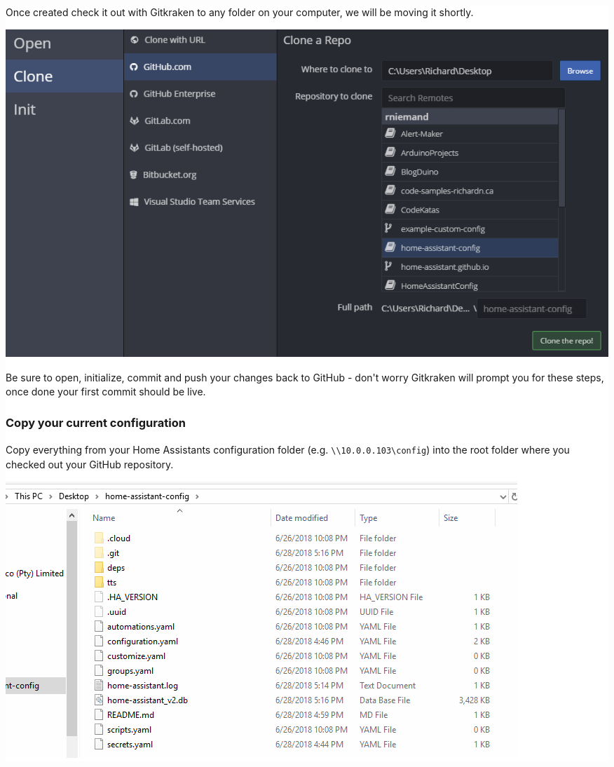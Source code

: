Once created check it out with Gitkraken to any folder on your computer, we will be moving it shortly.

<img src="./006.png" alt="" />

Be sure to open, initialize, commit and push your changes back to GitHub - don't worry Gitkraken will prompt you for these steps, once done your first commit should be live.

### Copy your current configuration
Copy everything from your Home Assistants configuration folder (e.g. `\\10.0.0.103\config`) into the root folder where you checked out your GitHub repository.

<img src="./007.png" alt="" />
